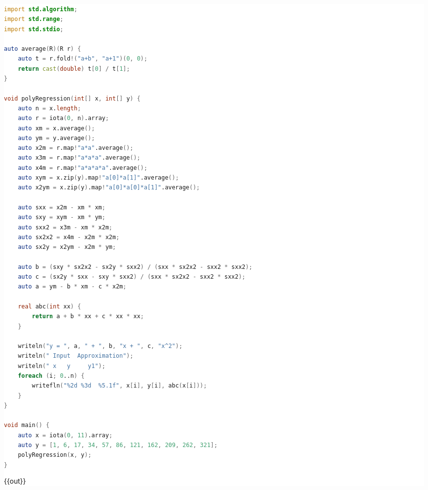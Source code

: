 ```D
import std.algorithm;
import std.range;
import std.stdio;

auto average(R)(R r) {
    auto t = r.fold!("a+b", "a+1")(0, 0);
    return cast(double) t[0] / t[1];
}

void polyRegression(int[] x, int[] y) {
    auto n = x.length;
    auto r = iota(0, n).array;
    auto xm = x.average();
    auto ym = y.average();
    auto x2m = r.map!"a*a".average();
    auto x3m = r.map!"a*a*a".average();
    auto x4m = r.map!"a*a*a*a".average();
    auto xym = x.zip(y).map!"a[0]*a[1]".average();
    auto x2ym = x.zip(y).map!"a[0]*a[0]*a[1]".average();

    auto sxx = x2m - xm * xm;
    auto sxy = xym - xm * ym;
    auto sxx2 = x3m - xm * x2m;
    auto sx2x2 = x4m - x2m * x2m;
    auto sx2y = x2ym - x2m * ym;

    auto b = (sxy * sx2x2 - sx2y * sxx2) / (sxx * sx2x2 - sxx2 * sxx2);
    auto c = (sx2y * sxx - sxy * sxx2) / (sxx * sx2x2 - sxx2 * sxx2);
    auto a = ym - b * xm - c * x2m;

    real abc(int xx) {
        return a + b * xx + c * xx * xx;
    }

    writeln("y = ", a, " + ", b, "x + ", c, "x^2");
    writeln(" Input  Approximation");
    writeln(" x   y     y1");
    foreach (i; 0..n) {
        writefln("%2d %3d  %5.1f", x[i], y[i], abc(x[i]));
    }
}

void main() {
    auto x = iota(0, 11).array;
    auto y = [1, 6, 17, 34, 57, 86, 121, 162, 209, 262, 321];
    polyRegression(x, y);
}
```

{{out}}
